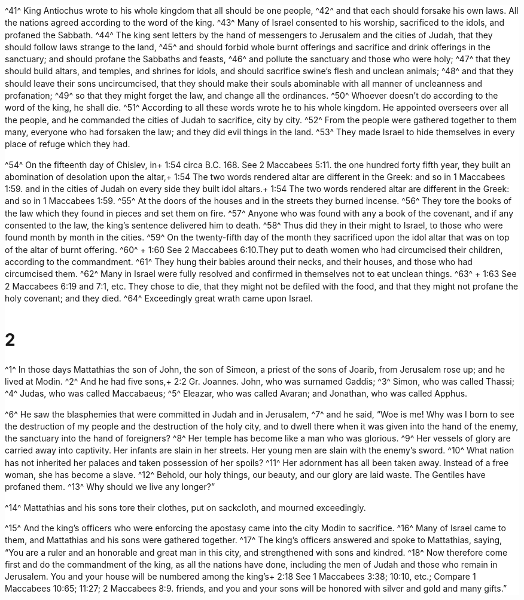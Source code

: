 
^41^ King Antiochus wrote to his whole kingdom that all should be one people, ^42^ and that each should forsake his own laws. All the nations agreed according to the word of the king. ^43^ Many of Israel consented to his worship, sacrificed to the idols, and profaned the Sabbath. ^44^ The king sent letters by the hand of messengers to Jerusalem and the cities of Judah, that they should follow laws strange to the land, ^45^ and should forbid whole burnt offerings and sacrifice and drink offerings in the sanctuary; and should profane the Sabbaths and feasts, ^46^ and pollute the sanctuary and those who were holy; ^47^ that they should build altars, and temples, and shrines for idols, and should sacrifice swine’s flesh and unclean animals; ^48^ and that they should leave their sons uncircumcised, that they should make their souls abominable with all manner of uncleanness and profanation; ^49^ so that they might forget the law, and change all the ordinances. ^50^ Whoever doesn’t do according to the word of the king, he shall die. ^51^ According to all these words wrote he to his whole kingdom. He appointed overseers over all the people, and he commanded the cities of Judah to sacrifice, city by city. ^52^ From the people were gathered together to them many, everyone who had forsaken the law; and they did evil things in the land. ^53^ They made Israel to hide themselves in every place of refuge which they had. 

^54^ On the fifteenth day of Chislev, in+ 1:54 circa B.C. 168. See 2 Maccabees 5:11. the one hundred forty fifth year, they built an abomination of desolation upon the altar,+ 1:54 The two words rendered altar are different in the Greek: and so in 1 Maccabees 1:59. and in the cities of Judah on every side they built idol altars.+ 1:54 The two words rendered altar are different in the Greek: and so in 1 Maccabees 1:59. ^55^ At the doors of the houses and in the streets they burned incense. ^56^ They tore the books of the law which they found in pieces and set them on fire. ^57^ Anyone who was found with any a book of the covenant, and if any consented to the law, the king’s sentence delivered him to death. ^58^ Thus did they in their might to Israel, to those who were found month by month in the cities. ^59^ On the twenty-fifth day of the month they sacrificed upon the idol altar that was on top of the altar of burnt offering. ^60^ + 1:60 See 2 Maccabees 6:10.They put to death women who had circumcised their children, according to the commandment. ^61^ They hung their babies around their necks, and their houses, and those who had circumcised them. ^62^ Many in Israel were fully resolved and confirmed in themselves not to eat unclean things. ^63^ + 1:63 See 2 Maccabees 6:19 and 7:1, etc. They chose to die, that they might not be defiled with the food, and that they might not profane the holy covenant; and they died. ^64^ Exceedingly great wrath came upon Israel. 

# 2 
^1^ In those days Mattathias the son of John, the son of Simeon, a priest of the sons of Joarib, from Jerusalem rose up; and he lived at Modin. ^2^ And he had five sons,+ 2:2 Gr. Joannes. John, who was surnamed Gaddis; ^3^ Simon, who was called Thassi; ^4^ Judas, who was called Maccabaeus; ^5^ Eleazar, who was called Avaran; and Jonathan, who was called Apphus. 

^6^ He saw the blasphemies that were committed in Judah and in Jerusalem, ^7^ and he said, “Woe is me! Why was I born to see the destruction of my people and the destruction of the holy city, and to dwell there when it was given into the hand of the enemy, the sanctuary into the hand of foreigners? ^8^ Her temple has become like a man who was glorious. ^9^ Her vessels of glory are carried away into captivity. Her infants are slain in her streets. Her young men are slain with the enemy’s sword. ^10^ What nation has not inherited her palaces and taken possession of her spoils? ^11^ Her adornment has all been taken away. Instead of a free woman, she has become a slave. ^12^ Behold, our holy things, our beauty, and our glory are laid waste. The Gentiles have profaned them. ^13^ Why should we live any longer?” 

^14^ Mattathias and his sons tore their clothes, put on sackcloth, and mourned exceedingly. 

^15^ And the king’s officers who were enforcing the apostasy came into the city Modin to sacrifice. ^16^ Many of Israel came to them, and Mattathias and his sons were gathered together. ^17^ The king’s officers answered and spoke to Mattathias, saying, “You are a ruler and an honorable and great man in this city, and strengthened with sons and kindred. ^18^ Now therefore come first and do the commandment of the king, as all the nations have done, including the men of Judah and those who remain in Jerusalem. You and your house will be numbered among the king’s+ 2:18 See 1 Maccabees 3:38; 10:10, etc.; Compare 1 Maccabees 10:65; 11:27; 2 Maccabees 8:9. friends, and you and your sons will be honored with silver and gold and many gifts.” 
